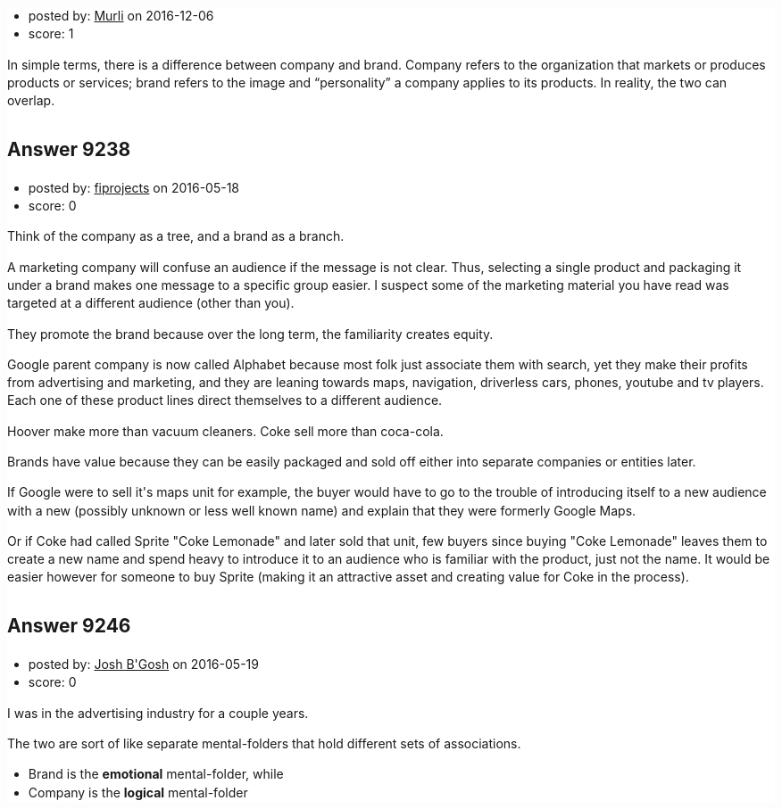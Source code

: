 - posted by: [Murli](https://stackexchange.com/users/9689202/murli) on 2016-12-06
- score: 1

<p>In simple terms, there is a difference between company and brand. Company refers to the organization that markets or produces products or services; brand refers to the image and “personality” a company applies to its products. In reality, the two can overlap.</p>



## Answer 9238

- posted by: [fiprojects](https://stackexchange.com/users/5370155/fiprojects) on 2016-05-18
- score: 0

<p>Think of the company as a tree, and a brand as a branch.</p>

<p>A marketing company will confuse an audience if the message is not clear. Thus, selecting a single product and packaging it under a brand makes one message to a specific group easier. I suspect some of the marketing material you have read was targeted at a different audience (other than you).</p>

<p>They promote the brand because over the long term, the familiarity creates equity. </p>

<p>Google parent company is now called Alphabet because most folk just associate them with search, yet they make their profits from advertising and marketing, and they are leaning towards maps, navigation, driverless cars, phones, youtube and tv players.  Each one of these product lines direct themselves to a different audience. </p>

<p>Hoover make more than vacuum cleaners. Coke sell more than coca-cola.</p>

<p>Brands have value because they can be easily packaged and sold off either into separate companies or entities later. </p>

<p>If Google were to sell it's maps unit for example, the buyer would have to go to the trouble of introducing itself to a new audience with a new (possibly unknown or less well known name) and explain that they were formerly Google Maps.</p>

<p>Or if Coke had called Sprite "Coke Lemonade" and later sold that unit, few buyers since buying "Coke Lemonade" leaves them to create a new name and spend heavy to introduce it to an audience who is familiar with the product, just not the name.  It would be easier however for someone to buy Sprite (making it an attractive asset and creating value for Coke in the process).</p>



## Answer 9246

- posted by: [Josh B'Gosh](https://stackexchange.com/users/8472084/josh-b-gosh) on 2016-05-19
- score: 0

<p>I was in the advertising industry for a couple years.  </p>

<p>The two are sort of like separate mental-folders that hold different sets of associations.</p>

<ul>
<li>Brand is the <strong>emotional</strong> mental-folder, while</li>
<li>Company is the <strong>logical</strong> mental-folder</li>
</ul>
